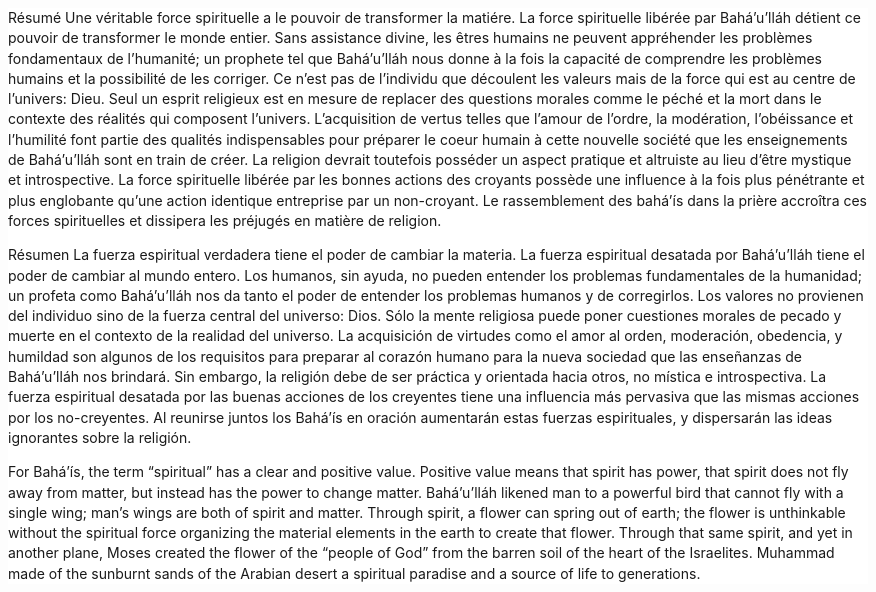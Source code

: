 Résumé
Une véritable force spirituelle a le pouvoir de transformer la matiére. La force spirituelle libérée par
Bahá’u’lláh détient ce pouvoir de transformer Ie monde entier. Sans assistance divine, les êtres humains ne
peuvent appréhender les problèmes fondamentaux de l’humanité; un prophete tel que Bahá’u’lláh nous donne à
la fois la capacité de comprendre les problèmes humains et la possibilité de les corriger. Ce n’est pas de
l’individu que découlent les valeurs mais de la force qui est au centre de l’univers: Dieu. Seul un esprit
religieux est en mesure de replacer des questions morales comme Ie péché et la mort dans Ie contexte des
réalités qui composent l’univers. L’acquisition de vertus telles que l’amour de l’ordre, la modération,
l’obéissance et l’humilité font partie des qualités indispensables pour préparer Ie coeur humain à cette nouvelle
société que les enseignements de Bahá’u’lláh sont en train de créer. La religion devrait toutefois posséder un
aspect pratique et altruiste au lieu d’être mystique et introspective. La force spirituelle libérée par les bonnes
actions des croyants possède une influence à la fois plus pénétrante et plus englobante qu’une action identique
entreprise par un non-croyant. Le rassemblement des bahá’ís dans la prière accroîtra ces forces spirituelles et
dissipera les préjugés en matière de religion.

Résumen
La fuerza espiritual verdadera tiene el poder de cambiar la materia. La fuerza espiritual desatada por Bahá’u’lláh
tiene el poder de cambiar al mundo entero. Los humanos, sin ayuda, no pueden entender los problemas
fundamentales de la humanidad; un profeta como Bahá’u’lláh nos da tanto el poder de entender los problemas
humanos y de corregirlos. Los valores no provienen del individuo sino de la fuerza central del universo: Dios.
Sólo la mente religiosa puede poner cuestiones morales de pecado y muerte en el contexto de la realidad del
universo. La acquisición de virtudes como el amor al orden, moderación, obedencia, y humildad son algunos de
los requisitos para preparar al corazón humano para la nueva sociedad que las enseñanzas de Bahá’u’lláh nos
brindará. Sin embargo, la religión debe de ser práctica y orientada hacia otros, no mística e introspectiva. La
fuerza espiritual desatada por las buenas acciones de los creyentes tiene una influencia más pervasiva que las
mismas acciones por los no-creyentes. Al reunirse juntos los Bahá’ís en oración aumentarán estas fuerzas
espirituales, y dispersarán las ideas ignorantes sobre la religión.

For Bahá’ís, the term “spiritual” has a clear and positive value. Positive value means that spirit has power, that
spirit does not fly away from matter, but instead has the power to change matter. Bahá’u’lláh likened man to a
powerful bird that cannot fly with a single wing; man’s wings are both of spirit and matter. Through spirit, a
flower can spring out of earth; the flower is unthinkable without the spiritual force organizing the material
elements in the earth to create that flower. Through that same spirit, and yet in another plane, Moses created the
flower of the “people of God” from the barren soil of the heart of the Israelites. Muhammad made of the
sunburnt sands of the Arabian desert a spiritual paradise and a source of life to generations.
